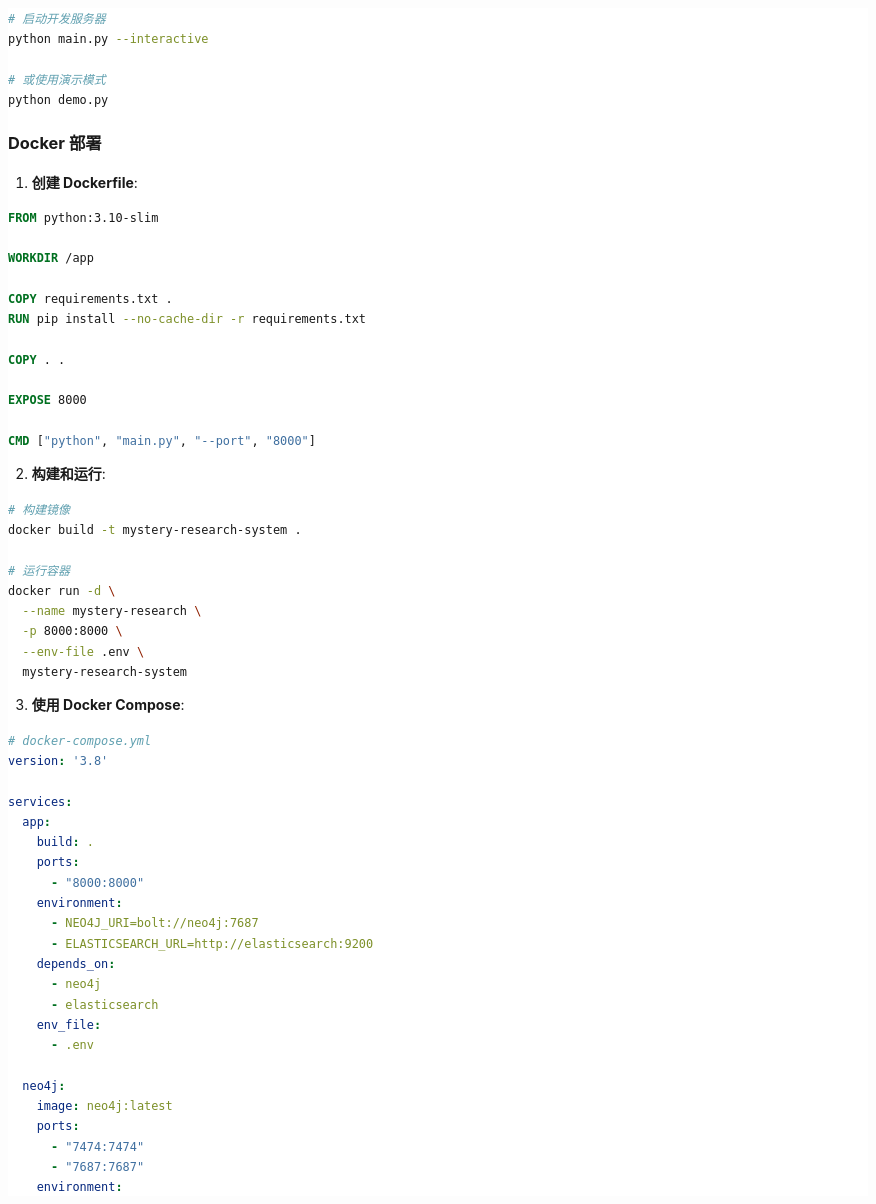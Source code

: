 ```bash
# 启动开发服务器
python main.py --interactive

# 或使用演示模式
python demo.py
```

### Docker 部署

1. **创建 Dockerfile**:

```dockerfile
FROM python:3.10-slim

WORKDIR /app

COPY requirements.txt .
RUN pip install --no-cache-dir -r requirements.txt

COPY . .

EXPOSE 8000

CMD ["python", "main.py", "--port", "8000"]
```

2. **构建和运行**:

```bash
# 构建镜像
docker build -t mystery-research-system .

# 运行容器
docker run -d \
  --name mystery-research \
  -p 8000:8000 \
  --env-file .env \
  mystery-research-system
```

3. **使用 Docker Compose**:

```yaml
# docker-compose.yml
version: '3.8'

services:
  app:
    build: .
    ports:
      - "8000:8000"
    environment:
      - NEO4J_URI=bolt://neo4j:7687
      - ELASTICSEARCH_URL=http://elasticsearch:9200
    depends_on:
      - neo4j
      - elasticsearch
    env_file:
      - .env

  neo4j:
    image: neo4j:latest
    ports:
      - "7474:7474"
      - "7687:7687"
    environment:
```